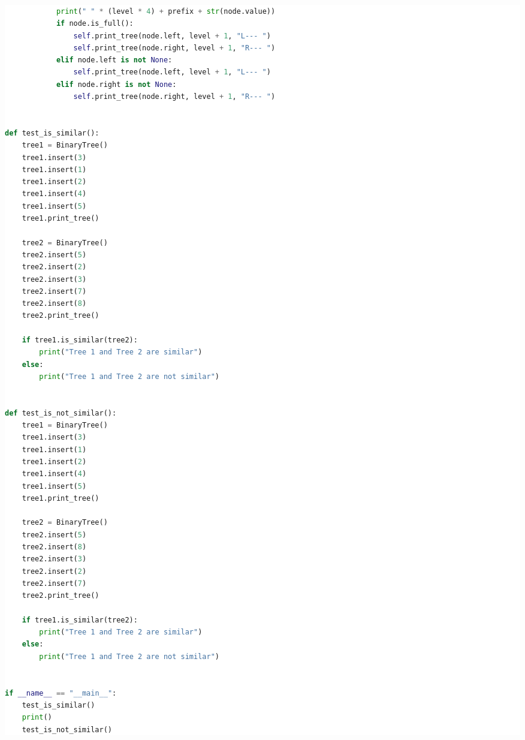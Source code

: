 ```python
            print(" " * (level * 4) + prefix + str(node.value))
            if node.is_full():
                self.print_tree(node.left, level + 1, "L--- ")
                self.print_tree(node.right, level + 1, "R--- ")
            elif node.left is not None:
                self.print_tree(node.left, level + 1, "L--- ")
            elif node.right is not None:
                self.print_tree(node.right, level + 1, "R--- ")


def test_is_similar():
    tree1 = BinaryTree()
    tree1.insert(3)
    tree1.insert(1)
    tree1.insert(2)
    tree1.insert(4)
    tree1.insert(5)
    tree1.print_tree()

    tree2 = BinaryTree()
    tree2.insert(5)
    tree2.insert(2)
    tree2.insert(3)
    tree2.insert(7)
    tree2.insert(8)
    tree2.print_tree()

    if tree1.is_similar(tree2):
        print("Tree 1 and Tree 2 are similar")
    else:
        print("Tree 1 and Tree 2 are not similar")


def test_is_not_similar():
    tree1 = BinaryTree()
    tree1.insert(3)
    tree1.insert(1)
    tree1.insert(2)
    tree1.insert(4)
    tree1.insert(5)
    tree1.print_tree()

    tree2 = BinaryTree()
    tree2.insert(5)
    tree2.insert(8)
    tree2.insert(3)
    tree2.insert(2)
    tree2.insert(7)
    tree2.print_tree()

    if tree1.is_similar(tree2):
        print("Tree 1 and Tree 2 are similar")
    else:
        print("Tree 1 and Tree 2 are not similar")


if __name__ == "__main__":
    test_is_similar()
    print()
    test_is_not_similar()

```
